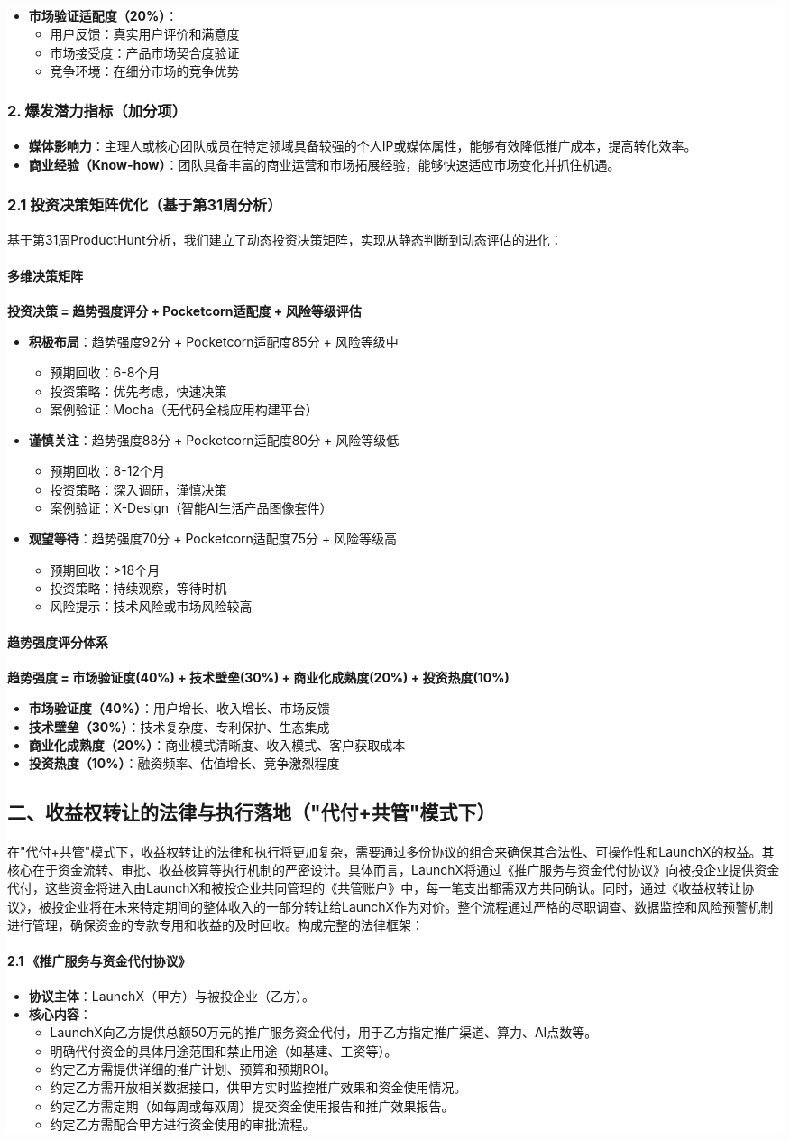 - **市场验证适配度（20%）**：
  - 用户反馈：真实用户评价和满意度
  - 市场接受度：产品市场契合度验证
  - 竞争环境：在细分市场的竞争优势

### 2. 爆发潜力指标（加分项）
-   **媒体影响力**：主理人或核心团队成员在特定领域具备较强的个人IP或媒体属性，能够有效降低推广成本，提高转化效率。
-   **商业经验（Know-how）**：团队具备丰富的商业运营和市场拓展经验，能够快速适应市场变化并抓住机遇。

### 2.1 投资决策矩阵优化（基于第31周分析）

基于第31周ProductHunt分析，我们建立了动态投资决策矩阵，实现从静态判断到动态评估的进化：

#### 多维决策矩阵
**投资决策 = 趋势强度评分 + Pocketcorn适配度 + 风险等级评估**

- **积极布局**：趋势强度92分 + Pocketcorn适配度85分 + 风险等级中
  - 预期回收：6-8个月
  - 投资策略：优先考虑，快速决策
  - 案例验证：Mocha（无代码全栈应用构建平台）

- **谨慎关注**：趋势强度88分 + Pocketcorn适配度80分 + 风险等级低
  - 预期回收：8-12个月
  - 投资策略：深入调研，谨慎决策
  - 案例验证：X-Design（智能AI生活产品图像套件）

- **观望等待**：趋势强度70分 + Pocketcorn适配度75分 + 风险等级高
  - 预期回收：>18个月
  - 投资策略：持续观察，等待时机
  - 风险提示：技术风险或市场风险较高

#### 趋势强度评分体系
**趋势强度 = 市场验证度(40%) + 技术壁垒(30%) + 商业化成熟度(20%) + 投资热度(10%)**

- **市场验证度（40%）**：用户增长、收入增长、市场反馈
- **技术壁垒（30%）**：技术复杂度、专利保护、生态集成
- **商业化成熟度（20%）**：商业模式清晰度、收入模式、客户获取成本
- **投资热度（10%）**：融资频率、估值增长、竞争激烈程度

## 二、收益权转让的法律与执行落地（"代付+共管"模式下）

在"代付+共管"模式下，收益权转让的法律和执行将更加复杂，需要通过多份协议的组合来确保其合法性、可操作性和LaunchX的权益。其核心在于资金流转、审批、收益核算等执行机制的严密设计。具体而言，LaunchX将通过《推广服务与资金代付协议》向被投企业提供资金代付，这些资金将进入由LaunchX和被投企业共同管理的《共管账户》中，每一笔支出都需双方共同确认。同时，通过《收益权转让协议》，被投企业将在未来特定期间的整体收入的一部分转让给LaunchX作为对价。整个流程通过严格的尽职调查、数据监控和风险预警机制进行管理，确保资金的专款专用和收益的及时回收。构成完整的法律框架：

#### 2.1 《推广服务与资金代付协议》
- **协议主体**：LaunchX（甲方）与被投企业（乙方）。
- **核心内容**：
    - LaunchX向乙方提供总额50万元的推广服务资金代付，用于乙方指定推广渠道、算力、AI点数等。
    - 明确代付资金的具体用途范围和禁止用途（如基建、工资等）。
    - 约定乙方需提供详细的推广计划、预算和预期ROI。
    - 约定乙方需开放相关数据接口，供甲方实时监控推广效果和资金使用情况。
    - 约定乙方需定期（如每周或每双周）提交资金使用报告和推广效果报告。
    - 约定乙方需配合甲方进行资金使用的审批流程。
